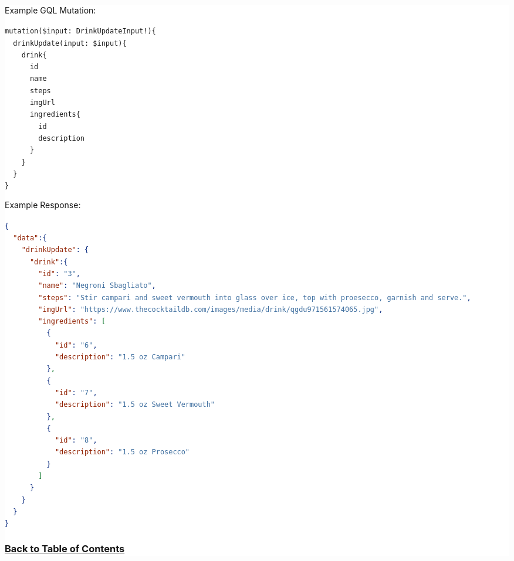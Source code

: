 Example GQL Mutation:

```
mutation($input: DrinkUpdateInput!){
  drinkUpdate(input: $input){
    drink{
      id
      name
      steps
      imgUrl
      ingredients{
        id
        description
      }
    }
  }
}
```

Example Response:

```JSON
{
  "data":{
    "drinkUpdate": {
      "drink":{
        "id": "3",
        "name": "Negroni Sbagliato",
        "steps": "Stir campari and sweet vermouth into glass over ice, top with proesecco, garnish and serve.",
        "imgUrl": "https://www.thecocktaildb.com/images/media/drink/qgdu971561574065.jpg",
        "ingredients": [
          {
            "id": "6",
            "description": "1.5 oz Campari"
          },
          {
            "id": "7",
            "description": "1.5 oz Sweet Vermouth"
          },
          {
            "id": "8",
            "description": "1.5 oz Prosecco"
          }
        ]
      }
    }
  }
}
```

### [Back to Table of Contents](#graphql-queriesmutations-table-of-contents)
